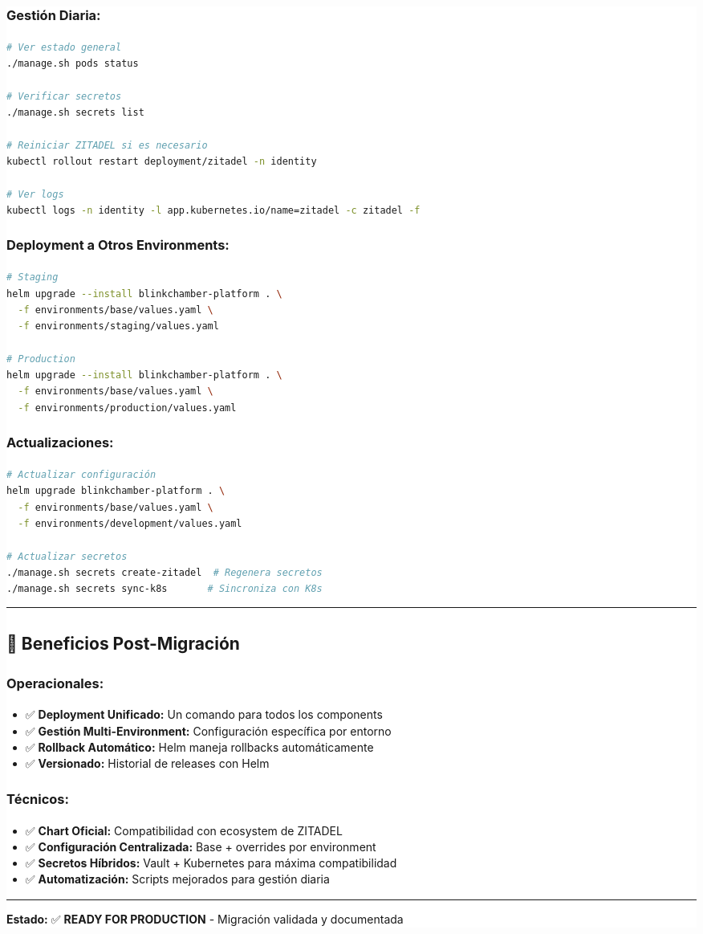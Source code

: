 ### **Gestión Diaria:**
```bash
# Ver estado general
./manage.sh pods status

# Verificar secretos
./manage.sh secrets list

# Reiniciar ZITADEL si es necesario
kubectl rollout restart deployment/zitadel -n identity

# Ver logs
kubectl logs -n identity -l app.kubernetes.io/name=zitadel -c zitadel -f
```

### **Deployment a Otros Environments:**
```bash
# Staging
helm upgrade --install blinkchamber-platform . \
  -f environments/base/values.yaml \
  -f environments/staging/values.yaml

# Production
helm upgrade --install blinkchamber-platform . \
  -f environments/base/values.yaml \
  -f environments/production/values.yaml
```

### **Actualizaciones:**
```bash
# Actualizar configuración
helm upgrade blinkchamber-platform . \
  -f environments/base/values.yaml \
  -f environments/development/values.yaml

# Actualizar secretos
./manage.sh secrets create-zitadel  # Regenera secretos
./manage.sh secrets sync-k8s       # Sincroniza con K8s
```

---

## 🎯 Beneficios Post-Migración

### **Operacionales:**
- ✅ **Deployment Unificado:** Un comando para todos los components
- ✅ **Gestión Multi-Environment:** Configuración específica por entorno
- ✅ **Rollback Automático:** Helm maneja rollbacks automáticamente
- ✅ **Versionado:** Historial de releases con Helm

### **Técnicos:**
- ✅ **Chart Oficial:** Compatibilidad con ecosystem de ZITADEL
- ✅ **Configuración Centralizada:** Base + overrides por environment
- ✅ **Secretos Híbridos:** Vault + Kubernetes para máxima compatibilidad
- ✅ **Automatización:** Scripts mejorados para gestión diaria

---

**Estado:** ✅ **READY FOR PRODUCTION** - Migración validada y documentada
